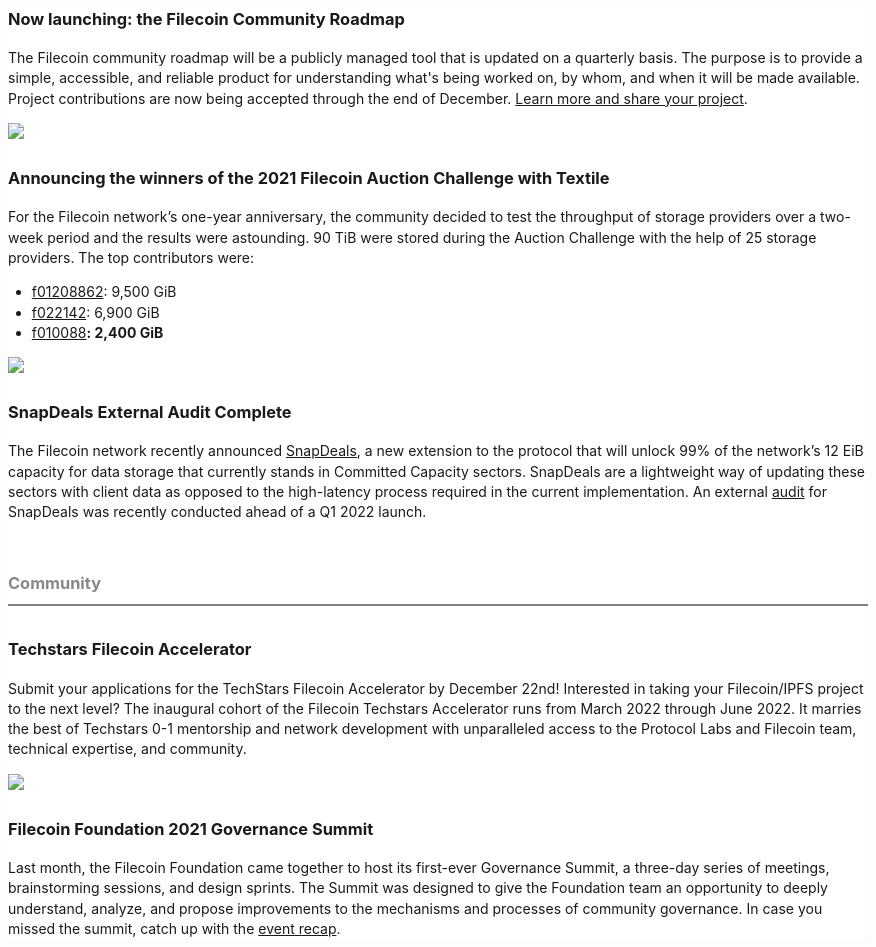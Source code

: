 ### Now launching: the Filecoin Community Roadmap

The Filecoin community roadmap will be a publicly managed tool that is updated on a quarterly basis. The purpose is to provide a simple, accessible, and reliable product for understanding what's being worked on, by whom, and when it will be made available. Project contributions are now being accepted through the end of December. [Learn more and share your project](https://github.com/filecoin-project/community/discussions/399).

<img src="/uploads/screen-shot-2021-12-14-at-4-28-03-pm.webp" style="width:40%;margin-left:0%">

### Announcing the winners of the 2021 Filecoin Auction Challenge with Textile

For the Filecoin network’s one-year anniversary, the community decided to test the throughput of storage providers over a two-week period and the results were astounding. 90 TiB were stored during the Auction Challenge with the help of 25 storage providers. The top contributors were:

- [f01208862](https://filfox.info/en/address/f01208862): 9,500 GiB
- [f022142](https://filfox.info/en/address/f022142): 6,900 GiB
- [f010088](https://filfox.info/en/address/f010088)**: 2,400 GiB**

<a href="https://www.youtube.com/watch?v=YIYfKlt2NhE&list=PL_0VrY55uV1_HE_bE-frkYUPGybjYHbNz&index=36"><img src="/uploads/screen-shot-2021-12-14-at-4-30-09-pm.webp" style="width:40%;margin-left:0%"></a>

### SnapDeals External Audit Complete

The Filecoin network recently announced [SnapDeals](https://www.youtube.com/watch?v=YIYfKlt2NhE&list=PL_0VrY55uV1_HE_bE-frkYUPGybjYHbNz&index=36), a new extension to the protocol that will unlock 99% of the network’s 12 EiB capacity for data storage that currently stands in Committed Capacity sectors. SnapDeals are a lightweight way of updating these sectors with client data as opposed to the high-latency process required in the current implementation. An external [audit](https://github.com/filecoin-project/rust-fil-proofs/blob/06d2078a2c6af0886cb843cef2cc3fd474c74be7/audits/protocollabs-report-20211210.pdf) for SnapDeals was recently conducted ahead of a Q1 2022 launch.

<h3 style="margin:3em 0 2em 0;padding-bottom:.5em;color:#888888;border-bottom: 2px solid #808080;"><b>Community</b></h3>

### Techstars Filecoin Accelerator

Submit your applications for the TechStars Filecoin Accelerator by December 22nd! Interested in taking your Filecoin/IPFS project to the next level? The inaugural cohort of the Filecoin Techstars Accelerator runs from March 2022 through June 2022. It marries the best of Techstars 0-1 mentorship and network development with unparalleled access to the Protocol Labs and Filecoin team, technical expertise, and community.

<a href="https://filecoinfoundation.medium.com/recapping-filecoin-foundations-2021-governance-summit-93eff743edce"><img src="/uploads/0_8zvcgo9t9pkcj-rw.webp" style="width:40%;margin-left:0%"></a>

### Filecoin Foundation 2021 Governance Summit

Last month, the Filecoin Foundation came together to host its first-ever Governance Summit, a three-day series of meetings, brainstorming sessions, and design sprints. The Summit was designed to give the Foundation team an opportunity to deeply understand, analyze, and propose improvements to the mechanisms and processes of community governance. In case you missed the summit, catch up with the [event recap](https://filecoinfoundation.medium.com/recapping-filecoin-foundations-2021-governance-summit-93eff743edce).

